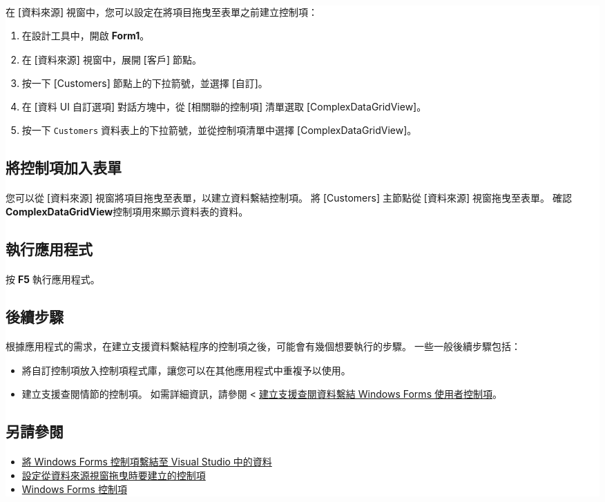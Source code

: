 在 [資料來源] 視窗中，您可以設定在將項目拖曳至表單之前建立控制項：

1. 在設計工具中，開啟 **Form1**。

1. 在 [資料來源] 視窗中，展開 [客戶] 節點。

1. 按一下 [Customers] 節點上的下拉箭號，並選擇 [自訂]。

1. 在 [資料 UI 自訂選項] 對話方塊中，從 [相關聯的控制項] 清單選取 [ComplexDataGridView]。

1. 按一下 `Customers` 資料表上的下拉箭號，並從控制項清單中選擇 [ComplexDataGridView]。

## <a name="add-controls-to-the-form"></a>將控制項加入表單

您可以從 [資料來源] 視窗將項目拖曳至表單，以建立資料繫結控制項。 將 [Customers] 主節點從 [資料來源] 視窗拖曳至表單。 確認**ComplexDataGridView**控制項用來顯示資料表的資料。

## <a name="run-the-application"></a>執行應用程式

按 **F5** 執行應用程式。

## <a name="next-steps"></a>後續步驟

根據應用程式的需求，在建立支援資料繫結程序的控制項之後，可能會有幾個想要執行的步驟。 一些一般後續步驟包括：

- 將自訂控制項放入控制項程式庫，讓您可以在其他應用程式中重複予以使用。

- 建立支援查閱情節的控制項。 如需詳細資訊，請參閱 <<c0> [ 建立支援查閱資料繫結 Windows Forms 使用者控制項](../data-tools/create-a-windows-forms-user-control-that-supports-lookup-data-binding.md)。

## <a name="see-also"></a>另請參閱

- [將 Windows Forms 控制項繫結至 Visual Studio 中的資料](../data-tools/bind-windows-forms-controls-to-data-in-visual-studio.md)
- [設定從資料來源視窗拖曳時要建立的控制項](../data-tools/set-the-control-to-be-created-when-dragging-from-the-data-sources-window.md)
- [Windows Forms 控制項](/dotnet/framework/winforms/controls/index)